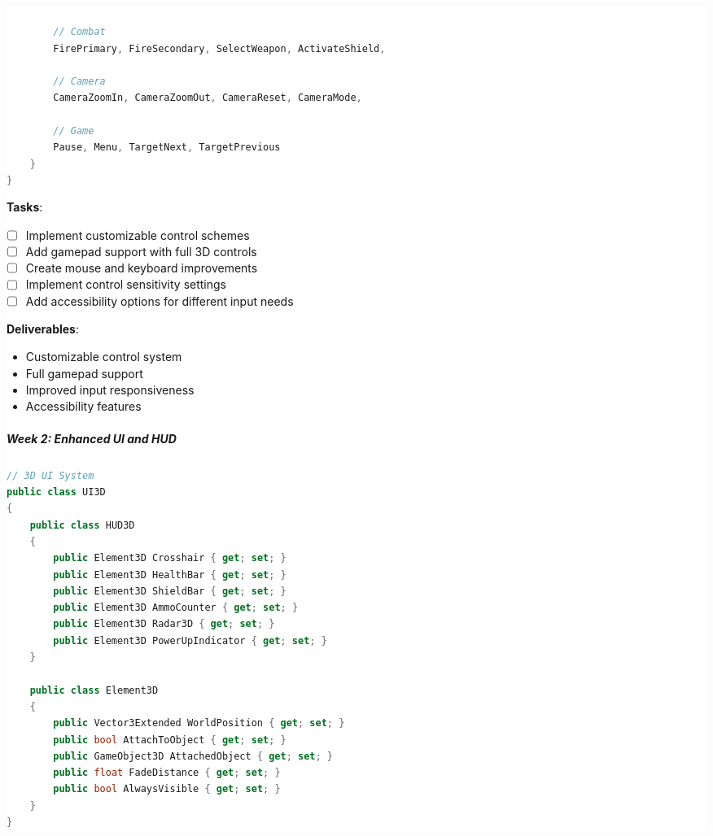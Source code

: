 ```csharp
        
        // Combat
        FirePrimary, FireSecondary, SelectWeapon, ActivateShield,
        
        // Camera
        CameraZoomIn, CameraZoomOut, CameraReset, CameraMode,
        
        // Game
        Pause, Menu, TargetNext, TargetPrevious
    }
}
```

**Tasks**:
- [ ] Implement customizable control schemes
- [ ] Add gamepad support with full 3D controls
- [ ] Create mouse and keyboard improvements
- [ ] Implement control sensitivity settings
- [ ] Add accessibility options for different input needs

**Deliverables**:
- Customizable control system
- Full gamepad support
- Improved input responsiveness
- Accessibility features

##### **Week 2: Enhanced UI and HUD**
```csharp
// 3D UI System
public class UI3D
{
    public class HUD3D
    {
        public Element3D Crosshair { get; set; }
        public Element3D HealthBar { get; set; }
        public Element3D ShieldBar { get; set; }
        public Element3D AmmoCounter { get; set; }
        public Element3D Radar3D { get; set; }
        public Element3D PowerUpIndicator { get; set; }
    }
    
    public class Element3D
    {
        public Vector3Extended WorldPosition { get; set; }
        public bool AttachToObject { get; set; }
        public GameObject3D AttachedObject { get; set; }
        public float FadeDistance { get; set; }
        public bool AlwaysVisible { get; set; }
    }
}
```
